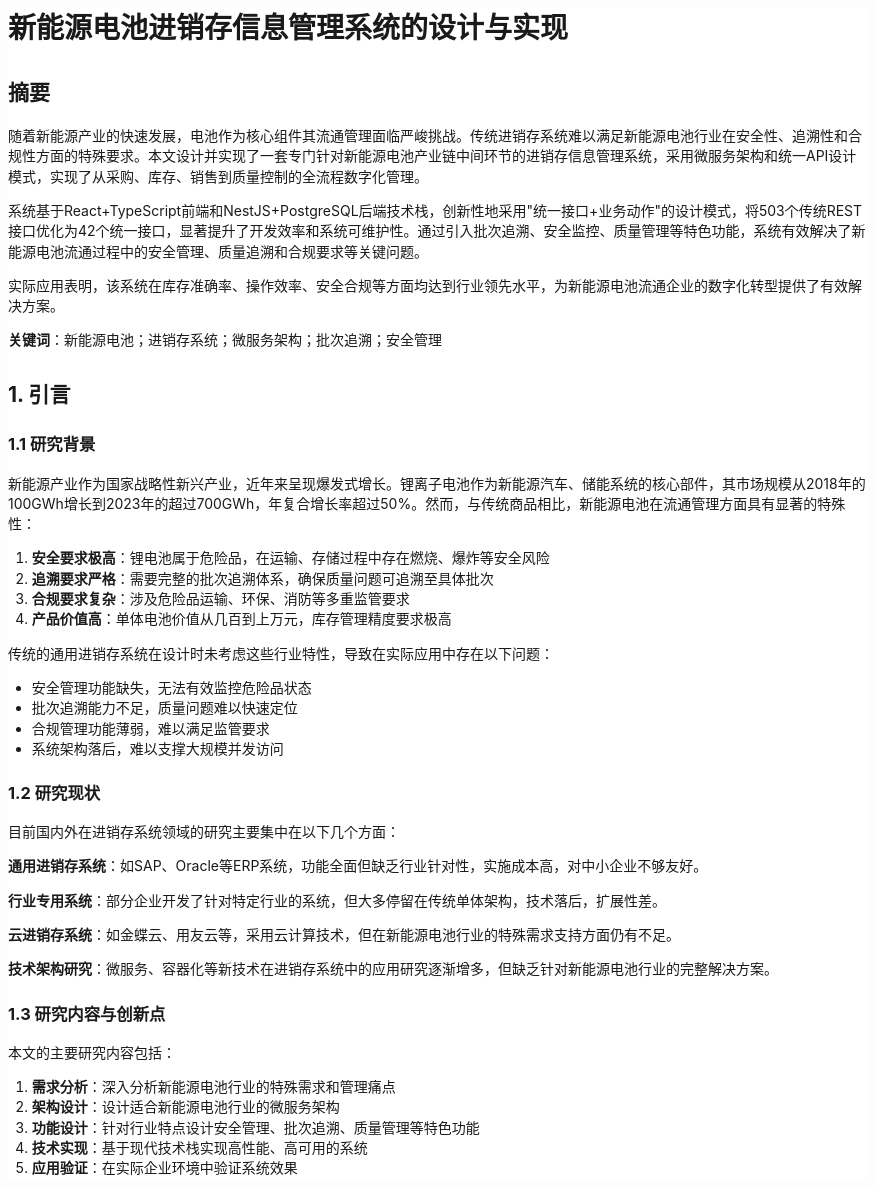 # 新能源电池进销存信息管理系统的设计与实现

## 摘要

随着新能源产业的快速发展，电池作为核心组件其流通管理面临严峻挑战。传统进销存系统难以满足新能源电池行业在安全性、追溯性和合规性方面的特殊要求。本文设计并实现了一套专门针对新能源电池产业链中间环节的进销存信息管理系统，采用微服务架构和统一API设计模式，实现了从采购、库存、销售到质量控制的全流程数字化管理。

系统基于React+TypeScript前端和NestJS+PostgreSQL后端技术栈，创新性地采用"统一接口+业务动作"的设计模式，将503个传统REST接口优化为42个统一接口，显著提升了开发效率和系统可维护性。通过引入批次追溯、安全监控、质量管理等特色功能，系统有效解决了新能源电池流通过程中的安全管理、质量追溯和合规要求等关键问题。

实际应用表明，该系统在库存准确率、操作效率、安全合规等方面均达到行业领先水平，为新能源电池流通企业的数字化转型提供了有效解决方案。

**关键词**：新能源电池；进销存系统；微服务架构；批次追溯；安全管理

## 1. 引言

### 1.1 研究背景

新能源产业作为国家战略性新兴产业，近年来呈现爆发式增长。锂离子电池作为新能源汽车、储能系统的核心部件，其市场规模从2018年的100GWh增长到2023年的超过700GWh，年复合增长率超过50%。然而，与传统商品相比，新能源电池在流通管理方面具有显著的特殊性：

1. **安全要求极高**：锂电池属于危险品，在运输、存储过程中存在燃烧、爆炸等安全风险
2. **追溯要求严格**：需要完整的批次追溯体系，确保质量问题可追溯至具体批次
3. **合规要求复杂**：涉及危险品运输、环保、消防等多重监管要求
4. **产品价值高**：单体电池价值从几百到上万元，库存管理精度要求极高

传统的通用进销存系统在设计时未考虑这些行业特性，导致在实际应用中存在以下问题：
- 安全管理功能缺失，无法有效监控危险品状态
- 批次追溯能力不足，质量问题难以快速定位
- 合规管理功能薄弱，难以满足监管要求
- 系统架构落后，难以支撑大规模并发访问

### 1.2 研究现状

目前国内外在进销存系统领域的研究主要集中在以下几个方面：

**通用进销存系统**：如SAP、Oracle等ERP系统，功能全面但缺乏行业针对性，实施成本高，对中小企业不够友好。

**行业专用系统**：部分企业开发了针对特定行业的系统，但大多停留在传统单体架构，技术落后，扩展性差。

**云进销存系统**：如金蝶云、用友云等，采用云计算技术，但在新能源电池行业的特殊需求支持方面仍有不足。

**技术架构研究**：微服务、容器化等新技术在进销存系统中的应用研究逐渐增多，但缺乏针对新能源电池行业的完整解决方案。

### 1.3 研究内容与创新点

本文的主要研究内容包括：

1. **需求分析**：深入分析新能源电池行业的特殊需求和管理痛点
2. **架构设计**：设计适合新能源电池行业的微服务架构
3. **功能设计**：针对行业特点设计安全管理、批次追溯、质量管理等特色功能
4. **技术实现**：基于现代技术栈实现高性能、高可用的系统
5. **应用验证**：在实际企业环境中验证系统效果
